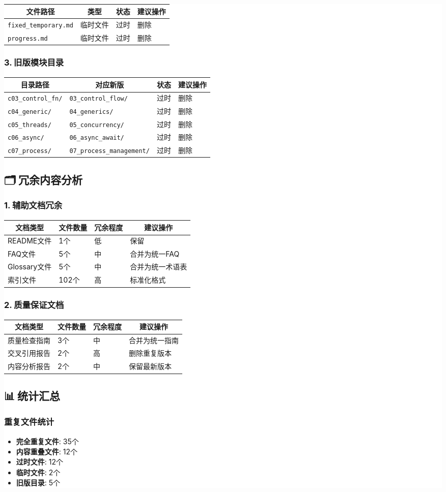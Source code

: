 | 文件路径 | 类型 | 状态 | 建议操作 |
|---------|------|------|----------|
| `fixed_temporary.md` | 临时文件 | 过时 | 删除 |
| `progress.md` | 临时文件 | 过时 | 删除 |

### 3. 旧版模块目录

| 目录路径 | 对应新版 | 状态 | 建议操作 |
|---------|---------|------|----------|
| `c03_control_fn/` | `03_control_flow/` | 过时 | 删除 |
| `c04_generic/` | `04_generics/` | 过时 | 删除 |
| `c05_threads/` | `05_concurrency/` | 过时 | 删除 |
| `c06_async/` | `06_async_await/` | 过时 | 删除 |
| `c07_process/` | `07_process_management/` | 过时 | 删除 |

## 🗂️ 冗余内容分析

### 1. 辅助文档冗余

| 文档类型 | 文件数量 | 冗余程度 | 建议操作 |
|---------|---------|----------|----------|
| README文件 | 1个 | 低 | 保留 |
| FAQ文件 | 5个 | 中 | 合并为统一FAQ |
| Glossary文件 | 5个 | 中 | 合并为统一术语表 |
| 索引文件 | 102个 | 高 | 标准化格式 |

### 2. 质量保证文档

| 文档类型 | 文件数量 | 冗余程度 | 建议操作 |
|---------|---------|----------|----------|
| 质量检查指南 | 3个 | 中 | 合并为统一指南 |
| 交叉引用报告 | 2个 | 高 | 删除重复版本 |
| 内容分析报告 | 2个 | 中 | 保留最新版本 |

## 📊 统计汇总

### 重复文件统计

- **完全重复文件**: 35个
- **内容重叠文件**: 12个
- **过时文件**: 12个
- **临时文件**: 2个
- **旧版目录**: 5个
